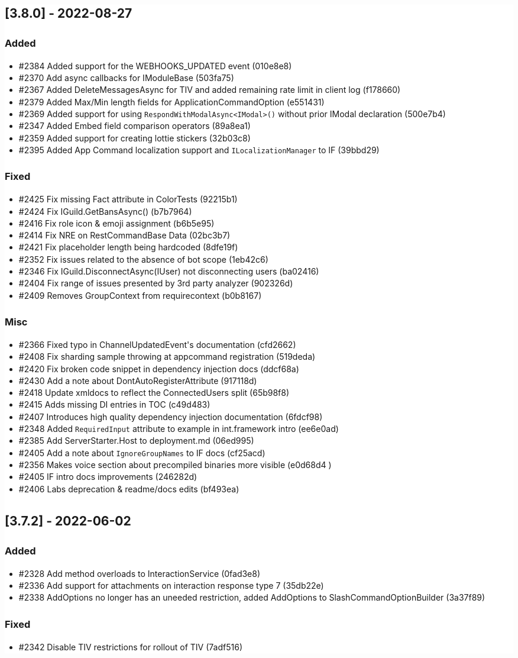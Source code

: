 ## [3.8.0] - 2022-08-27
### Added
- #2384 Added support for the WEBHOOKS_UPDATED event (010e8e8)
- #2370 Add async callbacks for IModuleBase (503fa75)
- #2367 Added DeleteMessagesAsync for TIV and added remaining rate limit in client log (f178660)
- #2379 Added Max/Min length fields for ApplicationCommandOption (e551431)
- #2369 Added support for using `RespondWithModalAsync<IModal>()` without prior IModal declaration (500e7b4)
- #2347 Added Embed field comparison operators (89a8ea1)
- #2359 Added support for creating lottie stickers (32b03c8)
- #2395 Added App Command localization support and `ILocalizationManager` to IF (39bbd29)

### Fixed
- #2425 Fix missing Fact attribute in ColorTests (92215b1)
- #2424 Fix IGuild.GetBansAsync() (b7b7964)
- #2416 Fix role icon & emoji assignment (b6b5e95)
- #2414 Fix NRE on RestCommandBase Data (02bc3b7)
- #2421 Fix placeholder length being hardcoded (8dfe19f)
- #2352 Fix issues related to the absence of bot scope (1eb42c6)
- #2346 Fix IGuild.DisconnectAsync(IUser) not disconnecting users (ba02416)
- #2404 Fix range of issues presented by 3rd party analyzer (902326d)
- #2409 Removes GroupContext from requirecontext (b0b8167)

### Misc
- #2366 Fixed typo in ChannelUpdatedEvent's documentation (cfd2662)
- #2408 Fix sharding sample throwing at appcommand registration (519deda)
- #2420 Fix broken code snippet in dependency injection docs (ddcf68a)
- #2430 Add a note about DontAutoRegisterAttribute (917118d)
- #2418 Update xmldocs to reflect the ConnectedUsers split (65b98f8)
- #2415 Adds missing DI entries in TOC (c49d483)
- #2407 Introduces high quality dependency injection documentation (6fdcf98)
- #2348 Added  `RequiredInput`  attribute to example in int.framework intro (ee6e0ad)
- #2385 Add ServerStarter.Host to deployment.md (06ed995)
- #2405 Add a note about  `IgnoreGroupNames`  to IF docs (cf25acd)
- #2356 Makes voice section about precompiled binaries more visible (e0d68d4 )
- #2405 IF intro docs improvements (246282d)
- #2406 Labs deprecation & readme/docs edits (bf493ea)

## [3.7.2] - 2022-06-02
### Added
- #2328 Add method overloads to InteractionService (0fad3e8)
- #2336 Add support for attachments on interaction response type 7 (35db22e)
- #2338 AddOptions no longer has an uneeded restriction, added AddOptions to SlashCommandOptionBuilder (3a37f89)

### Fixed
- #2342 Disable TIV restrictions for rollout of TIV (7adf516)
